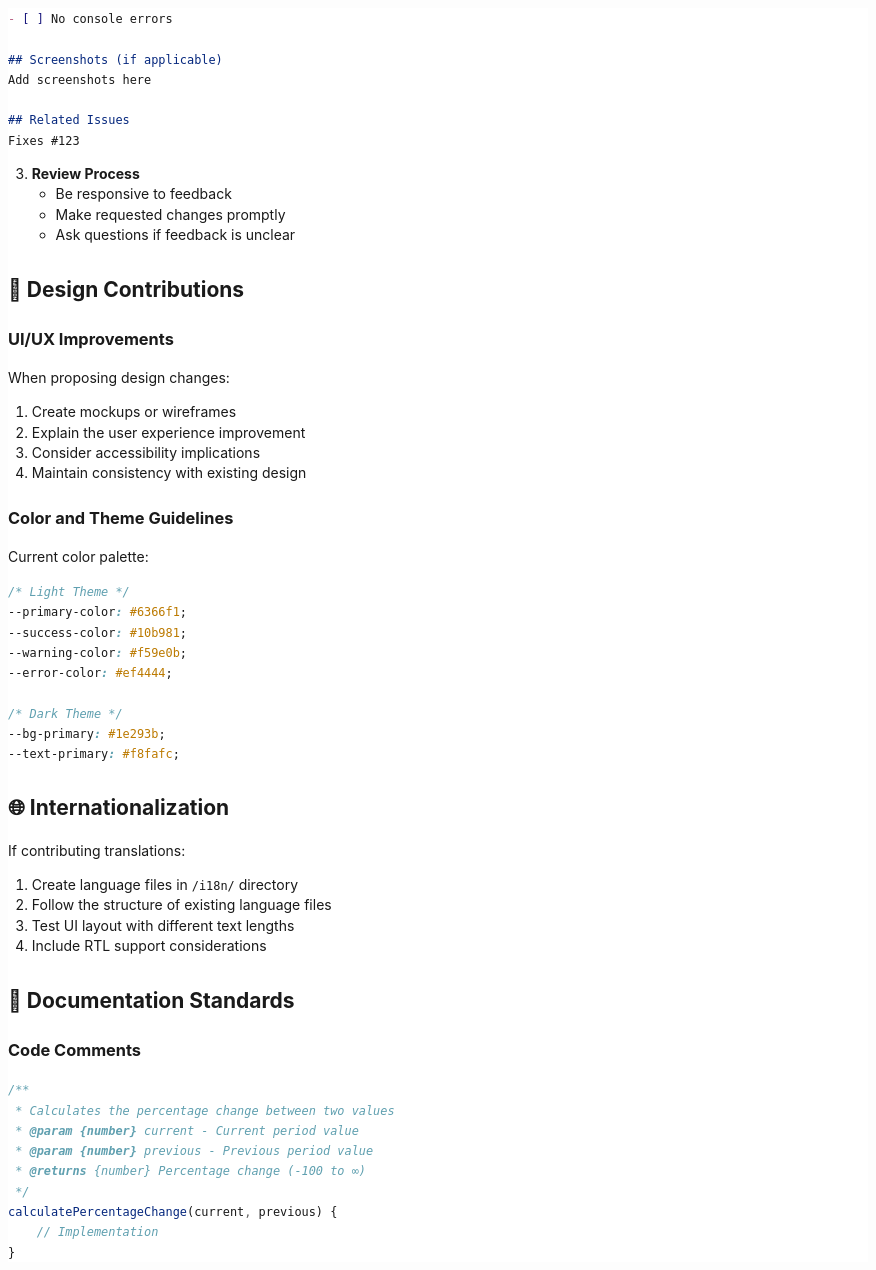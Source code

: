    ```markdown
   - [ ] No console errors
   
   ## Screenshots (if applicable)
   Add screenshots here
   
   ## Related Issues
   Fixes #123
   ```

3. **Review Process**
   - Be responsive to feedback
   - Make requested changes promptly
   - Ask questions if feedback is unclear

## 🎨 Design Contributions

### UI/UX Improvements

When proposing design changes:
1. Create mockups or wireframes
2. Explain the user experience improvement
3. Consider accessibility implications
4. Maintain consistency with existing design

### Color and Theme Guidelines

Current color palette:
```css
/* Light Theme */
--primary-color: #6366f1;
--success-color: #10b981;
--warning-color: #f59e0b;
--error-color: #ef4444;

/* Dark Theme */
--bg-primary: #1e293b;
--text-primary: #f8fafc;
```

## 🌐 Internationalization

If contributing translations:
1. Create language files in `/i18n/` directory
2. Follow the structure of existing language files
3. Test UI layout with different text lengths
4. Include RTL support considerations

## 📖 Documentation Standards

### Code Comments
```javascript
/**
 * Calculates the percentage change between two values
 * @param {number} current - Current period value
 * @param {number} previous - Previous period value
 * @returns {number} Percentage change (-100 to ∞)
 */
calculatePercentageChange(current, previous) {
    // Implementation
}
```
